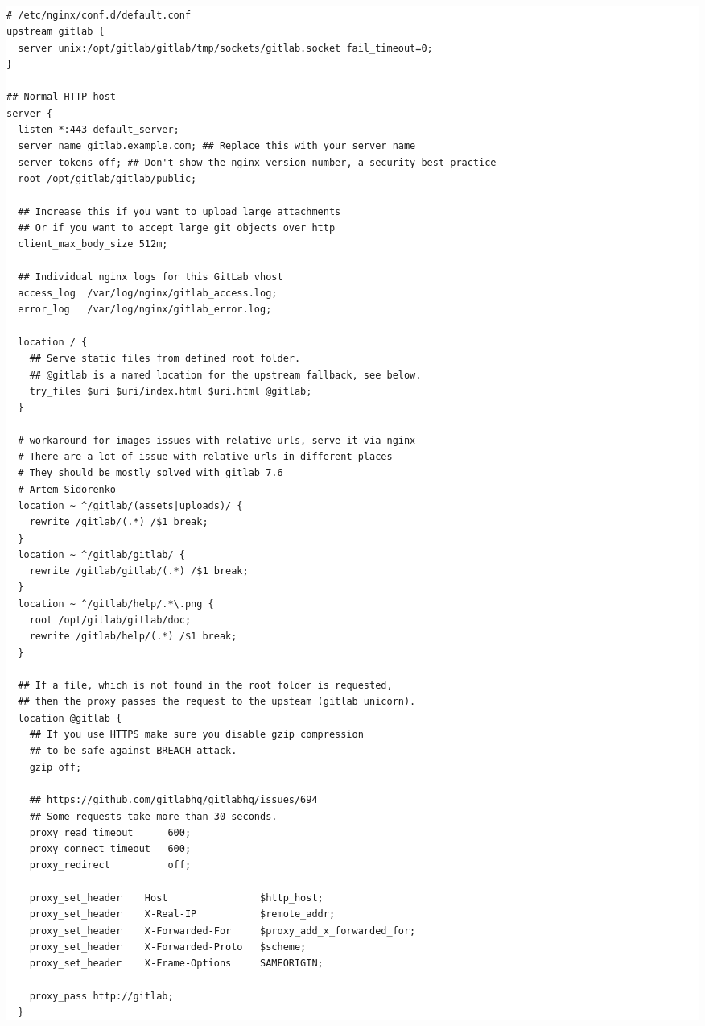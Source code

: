 ```text
# /etc/nginx/conf.d/default.conf
upstream gitlab {
  server unix:/opt/gitlab/gitlab/tmp/sockets/gitlab.socket fail_timeout=0;
}

## Normal HTTP host
server {
  listen *:443 default_server;
  server_name gitlab.example.com; ## Replace this with your server name
  server_tokens off; ## Don't show the nginx version number, a security best practice
  root /opt/gitlab/gitlab/public;

  ## Increase this if you want to upload large attachments
  ## Or if you want to accept large git objects over http
  client_max_body_size 512m;

  ## Individual nginx logs for this GitLab vhost
  access_log  /var/log/nginx/gitlab_access.log;
  error_log   /var/log/nginx/gitlab_error.log;

  location / {
    ## Serve static files from defined root folder.
    ## @gitlab is a named location for the upstream fallback, see below.
    try_files $uri $uri/index.html $uri.html @gitlab;
  }

  # workaround for images issues with relative urls, serve it via nginx
  # There are a lot of issue with relative urls in different places
  # They should be mostly solved with gitlab 7.6
  # Artem Sidorenko
  location ~ ^/gitlab/(assets|uploads)/ {
    rewrite /gitlab/(.*) /$1 break;
  }
  location ~ ^/gitlab/gitlab/ {
    rewrite /gitlab/gitlab/(.*) /$1 break;
  }
  location ~ ^/gitlab/help/.*\.png {
    root /opt/gitlab/gitlab/doc;
    rewrite /gitlab/help/(.*) /$1 break;
  }

  ## If a file, which is not found in the root folder is requested,
  ## then the proxy passes the request to the upsteam (gitlab unicorn).
  location @gitlab {
    ## If you use HTTPS make sure you disable gzip compression
    ## to be safe against BREACH attack.
    gzip off;

    ## https://github.com/gitlabhq/gitlabhq/issues/694
    ## Some requests take more than 30 seconds.
    proxy_read_timeout      600;
    proxy_connect_timeout   600;
    proxy_redirect          off;

    proxy_set_header    Host                $http_host;
    proxy_set_header    X-Real-IP           $remote_addr;
    proxy_set_header    X-Forwarded-For     $proxy_add_x_forwarded_for;
    proxy_set_header    X-Forwarded-Proto   $scheme;
    proxy_set_header    X-Frame-Options     SAMEORIGIN;

    proxy_pass http://gitlab;
  }

```